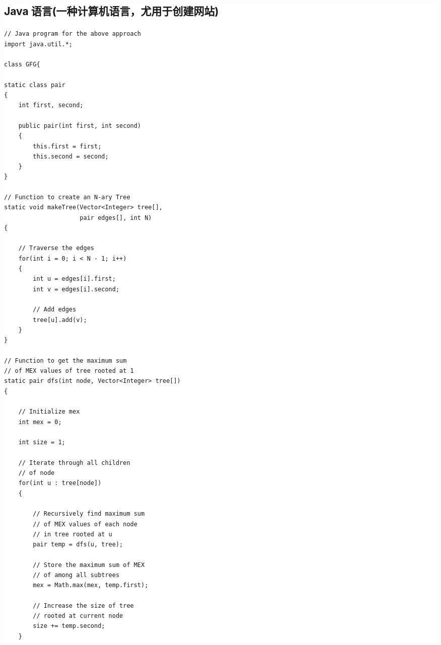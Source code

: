 ## **Java 语言(一种计算机语言，尤用于创建网站)**

```
// Java program for the above approach
import java.util.*;

class GFG{

static class pair
{
    int first, second;

    public pair(int first, int second)
    {
        this.first = first;
        this.second = second;
    }
}

// Function to create an N-ary Tree
static void makeTree(Vector<Integer> tree[],
                     pair edges[], int N)
{

    // Traverse the edges
    for(int i = 0; i < N - 1; i++)
    {
        int u = edges[i].first;
        int v = edges[i].second;

        // Add edges
        tree[u].add(v);
    }
}

// Function to get the maximum sum
// of MEX values of tree rooted at 1
static pair dfs(int node, Vector<Integer> tree[])
{

    // Initialize mex
    int mex = 0;

    int size = 1;

    // Iterate through all children
    // of node
    for(int u : tree[node])
    {

        // Recursively find maximum sum
        // of MEX values of each node
        // in tree rooted at u
        pair temp = dfs(u, tree);

        // Store the maximum sum of MEX
        // of among all subtrees
        mex = Math.max(mex, temp.first);

        // Increase the size of tree
        // rooted at current node
        size += temp.second;
    }
```